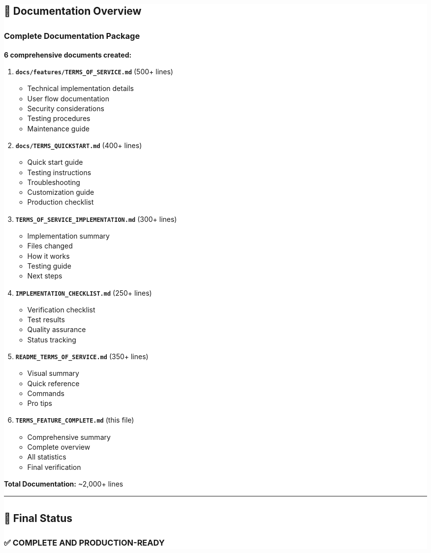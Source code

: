 
## 📝 Documentation Overview

### Complete Documentation Package

**6 comprehensive documents created:**

1. **`docs/features/TERMS_OF_SERVICE.md`** (500+ lines)
   - Technical implementation details
   - User flow documentation
   - Security considerations
   - Testing procedures
   - Maintenance guide

2. **`docs/TERMS_QUICKSTART.md`** (400+ lines)
   - Quick start guide
   - Testing instructions
   - Troubleshooting
   - Customization guide
   - Production checklist

3. **`TERMS_OF_SERVICE_IMPLEMENTATION.md`** (300+ lines)
   - Implementation summary
   - Files changed
   - How it works
   - Testing guide
   - Next steps

4. **`IMPLEMENTATION_CHECKLIST.md`** (250+ lines)
   - Verification checklist
   - Test results
   - Quality assurance
   - Status tracking

5. **`README_TERMS_OF_SERVICE.md`** (350+ lines)
   - Visual summary
   - Quick reference
   - Commands
   - Pro tips

6. **`TERMS_FEATURE_COMPLETE.md`** (this file)
   - Comprehensive summary
   - Complete overview
   - All statistics
   - Final verification

**Total Documentation:** ~2,000+ lines

---

## 🎉 Final Status

### ✅ COMPLETE AND PRODUCTION-READY
